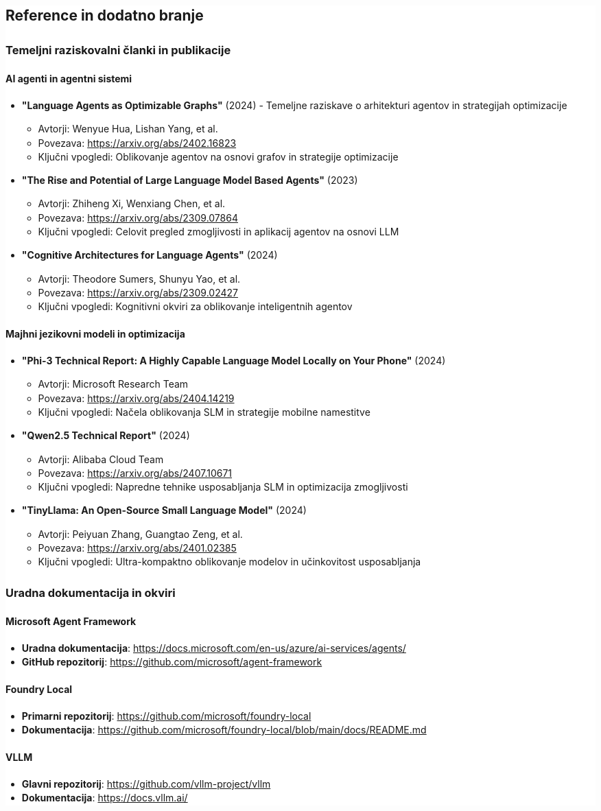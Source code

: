 ## Reference in dodatno branje

### Temeljni raziskovalni članki in publikacije

#### AI agenti in agentni sistemi
- **"Language Agents as Optimizable Graphs"** (2024) - Temeljne raziskave o arhitekturi agentov in strategijah optimizacije
  - Avtorji: Wenyue Hua, Lishan Yang, et al.
  - Povezava: https://arxiv.org/abs/2402.16823
  - Ključni vpogledi: Oblikovanje agentov na osnovi grafov in strategije optimizacije

- **"The Rise and Potential of Large Language Model Based Agents"** (2023)
  - Avtorji: Zhiheng Xi, Wenxiang Chen, et al.
  - Povezava: https://arxiv.org/abs/2309.07864
  - Ključni vpogledi: Celovit pregled zmogljivosti in aplikacij agentov na osnovi LLM

- **"Cognitive Architectures for Language Agents"** (2024)
  - Avtorji: Theodore Sumers, Shunyu Yao, et al.
  - Povezava: https://arxiv.org/abs/2309.02427
  - Ključni vpogledi: Kognitivni okviri za oblikovanje inteligentnih agentov

#### Majhni jezikovni modeli in optimizacija
- **"Phi-3 Technical Report: A Highly Capable Language Model Locally on Your Phone"** (2024)
  - Avtorji: Microsoft Research Team
  - Povezava: https://arxiv.org/abs/2404.14219
  - Ključni vpogledi: Načela oblikovanja SLM in strategije mobilne namestitve

- **"Qwen2.5 Technical Report"** (2024)
  - Avtorji: Alibaba Cloud Team
  - Povezava: https://arxiv.org/abs/2407.10671
  - Ključni vpogledi: Napredne tehnike usposabljanja SLM in optimizacija zmogljivosti

- **"TinyLlama: An Open-Source Small Language Model"** (2024)
  - Avtorji: Peiyuan Zhang, Guangtao Zeng, et al.
  - Povezava: https://arxiv.org/abs/2401.02385
  - Ključni vpogledi: Ultra-kompaktno oblikovanje modelov in učinkovitost usposabljanja

### Uradna dokumentacija in okviri

#### Microsoft Agent Framework
- **Uradna dokumentacija**: https://docs.microsoft.com/en-us/azure/ai-services/agents/
- **GitHub repozitorij**: https://github.com/microsoft/agent-framework

#### Foundry Local
- **Primarni repozitorij**: https://github.com/microsoft/foundry-local
- **Dokumentacija**: https://github.com/microsoft/foundry-local/blob/main/docs/README.md


#### VLLM
- **Glavni repozitorij**: https://github.com/vllm-project/vllm
- **Dokumentacija**: https://docs.vllm.ai/
